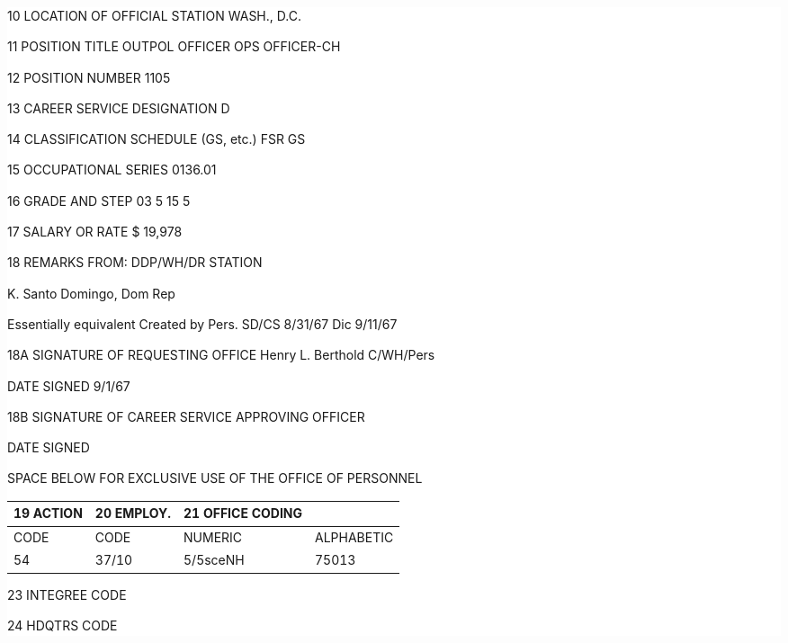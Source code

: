 10 LOCATION OF OFFICIAL STATION
WASH., D.C.

11 POSITION TITLE
OUTPOL OFFICER
OPS OFFICER-CH

12 POSITION NUMBER
1105

13 CAREER SERVICE DESIGNATION
D

14 CLASSIFICATION SCHEDULE (GS, etc.)
FSR
GS

15 OCCUPATIONAL SERIES
0136.01

16 GRADE AND STEP
03 5
15 5

17 SALARY OR RATE
$ 19,978

18 REMARKS
FROM: DDP/WH/DR STATION

K. Santo Domingo, Dom Rep

Essentially equivalent Created by Pers. SD/CS 8/31/67
Dic 9/11/67

18A SIGNATURE OF REQUESTING OFFICE
Henry L. Berthold
C/WH/Pers

DATE SIGNED
9/1/67

18B SIGNATURE OF CAREER SERVICE APPROVING OFFICER

DATE SIGNED

SPACE BELOW FOR EXCLUSIVE USE OF THE OFFICE OF PERSONNEL

| 19 ACTION | 20 EMPLOY. | 21 OFFICE CODING |            |
| --------- | ---------- | ---------------- | ---------- |
| CODE      | CODE       | NUMERIC          | ALPHABETIC |
| 54        | 37/10      | 5/5sceNH         | 75013      |

23 INTEGREE
CODE

24 HDQTRS
CODE
